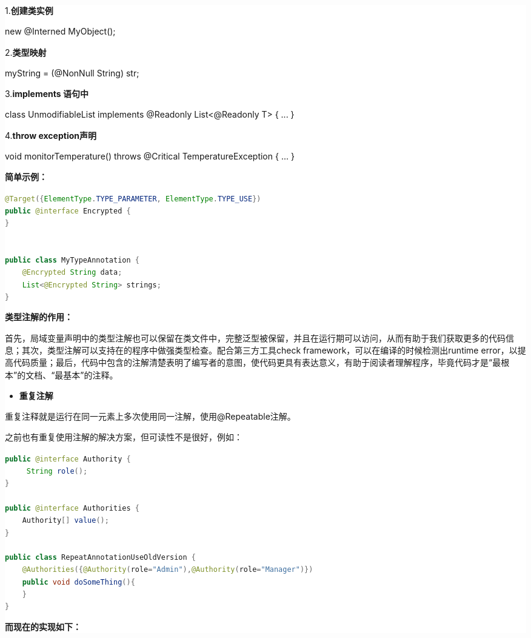 1.**创建类实例**

new @Interned MyObject();

2.**类型映射**

myString = (@NonNull String) str;

3.**implements 语句中**

class UnmodifiableList<T> implements @Readonly List<@Readonly T> { ... }

4.**throw exception声明**

 void monitorTemperature() throws @Critical TemperatureException { ... }

**简单示例：**

```java 
@Target({ElementType.TYPE_PARAMETER, ElementType.TYPE_USE})
public @interface Encrypted {
}


public class MyTypeAnnotation {
    @Encrypted String data;
    List<@Encrypted String> strings;
}
```

**类型注解的作用：**

首先，局域变量声明中的类型注解也可以保留在类文件中，完整泛型被保留，并且在运行期可以访问，从而有助于我们获取更多的代码信息；其次，类型注解可以支持在的程序中做强类型检查。配合第三方工具check framework，可以在编译的时候检测出runtime error，以提高代码质量；最后，代码中包含的注解清楚表明了编写者的意图，使代码更具有表达意义，有助于阅读者理解程序，毕竟代码才是“最根本”的文档、“最基本”的注释。

* **重复注解**

重复注释就是运行在同一元素上多次使用同一注解，使用@Repeatable注解。

之前也有重复使用注解的解决方案，但可读性不是很好，例如：

```java
public @interface Authority {
     String role();
}

public @interface Authorities {
    Authority[] value();
}

public class RepeatAnnotationUseOldVersion {    
    @Authorities({@Authority(role="Admin"),@Authority(role="Manager")})
    public void doSomeThing(){
    }
}
```

**而现在的实现如下：**
